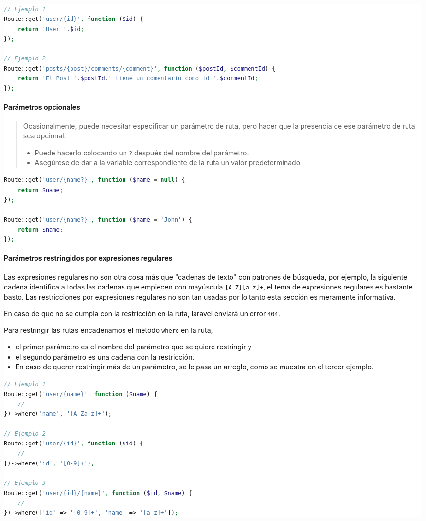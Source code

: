 ```php
// Ejemplo 1
Route::get('user/{id}', function ($id) {
    return 'User '.$id;
});

// Ejemplo 2
Route::get('posts/{post}/comments/{comment}', function ($postId, $commentId) {
    return 'El Post '.$postId.' tiene un comentario como id '.$commentId;
});
```

#### Parámetros opcionales

> Ocasionalmente, puede necesitar especificar un parámetro de ruta, pero hacer que la presencia de ese parámetro de ruta sea opcional. 
>
> * Puede hacerlo colocando un `?` después del nombre del parámetro. 
> * Asegúrese de dar a la variable correspondiente de la ruta un valor predeterminado

```php
Route::get('user/{name?}', function ($name = null) {
    return $name;
});

Route::get('user/{name?}', function ($name = 'John') {
    return $name;
});
```

#### Parámetros restringidos por expresiones regulares

Las expresiones regulares no son otra cosa más que "cadenas de texto" con patrones de búsqueda, por ejemplo, la siguiente cadena identifica a todas las cadenas que empiecen con mayúscula `[A-Z][a-z]+`, el tema de expresiones regulares es bastante basto. Las restricciones por expresiones regulares no son tan usadas por lo tanto esta sección es meramente informativa. 

En caso de que no se cumpla con la restricción en la ruta, laravel enviará un error `404`.

Para restringir las rutas encadenamos el método `where` en la ruta, 

* el primer parámetro es el nombre del parámetro que se quiere restringir y 
* el segundo parámetro es una cadena con la restricción.
* En caso de querer restringir más de un parámetro, se le pasa un arreglo, como se muestra en el tercer ejemplo.

```php
// Ejemplo 1
Route::get('user/{name}', function ($name) {
    //
})->where('name', '[A-Za-z]+');

// Ejemplo 2
Route::get('user/{id}', function ($id) {
    //
})->where('id', '[0-9]+');

// Ejemplo 3
Route::get('user/{id}/{name}', function ($id, $name) {
    //
})->where(['id' => '[0-9]+', 'name' => '[a-z]+']);
```
